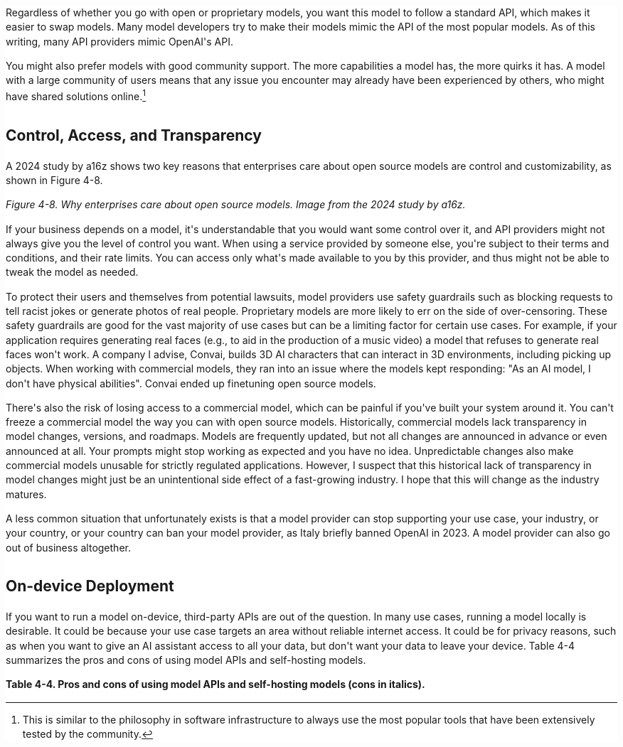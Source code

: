 Regardless of whether you go with open or proprietary models, you want this model to follow a standard API, which makes it easier to swap models. Many model developers try to make their models mimic the API of the most popular models. As of this writing, many API providers mimic OpenAI's API.

You might also prefer models with good community support. The more capabilities a model has, the more quirks it has. A model with a large community of users means that any issue you encounter may already have been experienced by others, who might have shared solutions online.[^19]

## Control, Access, and Transparency

A 2024 study by a16z shows two key reasons that enterprises care about open source models are control and customizability, as shown in Figure 4-8.

*Figure 4-8. Why enterprises care about open source models. Image from the 2024 study by a16z.*

If your business depends on a model, it's understandable that you would want some control over it, and API providers might not always give you the level of control you want. When using a service provided by someone else, you're subject to their terms and conditions, and their rate limits. You can access only what's made available to you by this provider, and thus might not be able to tweak the model as needed.

To protect their users and themselves from potential lawsuits, model providers use safety guardrails such as blocking requests to tell racist jokes or generate photos of real people. Proprietary models are more likely to err on the side of over-censoring. These safety guardrails are good for the vast majority of use cases but can be a limiting factor for certain use cases. For example, if your application requires generating real faces (e.g., to aid in the production of a music video) a model that refuses to generate real faces won't work. A company I advise, Convai, builds 3D AI characters that can interact in 3D environments, including picking up objects. When working with commercial models, they ran into an issue where the models kept responding: "As an AI model, I don't have physical abilities". Convai ended up finetuning open source models.

There's also the risk of losing access to a commercial model, which can be painful if you've built your system around it. You can't freeze a commercial model the way you can with open source models. Historically, commercial models lack transparency in model changes, versions, and roadmaps. Models are frequently updated, but not all changes are announced in advance or even announced at all. Your prompts might stop working as expected and you have no idea. Unpredictable changes also make commercial models unusable for strictly regulated applications. However, I suspect that this historical lack of transparency in model changes might just be an unintentional side effect of a fast-growing industry. I hope that this will change as the industry matures.

A less common situation that unfortunately exists is that a model provider can stop supporting your use case, your industry, or your country, or your country can ban your model provider, as Italy briefly banned OpenAI in 2023. A model provider can also go out of business altogether.

## On-device Deployment

If you want to run a model on-device, third-party APIs are out of the question. In many use cases, running a model locally is desirable. It could be because your use case targets an area without reliable internet access. It could be for privacy reasons, such as when you want to give an AI assistant access to all your data, but don't want your data to leave your device. Table 4-4 summarizes the pros and cons of using model APIs and self-hosting models.

**Table 4-4. Pros and cons of using model APIs and self-hosting models (cons in italics).**


[^16]: As regulations are evolving around the world, requirements for auditable information of models and training data may increase. Commercial models may be able to provide certifications, saving companies from the effort.
[^17]: Users want models to be open source because open means more information and more options, but what's in it for model developers? Many companies have sprung up to capitalize on open source models by providing inference and finetuning services. It's not a bad thing. Many people need these services to leverage open source models. But, from model developers' perspective, why invest millions, if not billions, into building models just for others to make money? It might be argued that Meta supports open source models only to keep their competitors (Google, Microsoft/OpenAI) in check. Both Mistral and Cohere have open source models, but they also have APIs. At some point, inference services on top of Mistral and Cohere models become their competitors. There's the argument that open source is better for society, and maybe that's enough as an incentive. People who want what's good for society will continue to push for open source, and maybe there will be enough collective goodwill to help open source prevail. I certainly hope so.
[^18]: The companies that get hit the most by API costs are probably not the biggest companies. The biggest companies might be important enough to service providers to negotiate favorable terms.
[^19]: This is similar to the philosophy in software infrastructure to always use the most popular tools that have been extensively tested by the community.
[^20]: When I posted a question on Hugging Face's Discord about why they chose certain benchmarks, Lewis Tunstall responded that they were guided by the benchmarks that the then popular models used. Thanks to the Hugging Face team for being so wonderfully responsive and for their great contributions to the community.
[^21]: I'm really glad to report that while I was writing this book, leaderboards have become much more transparent about their benchmark selection and aggregation process. When launching their new leaderboard, Hugging Face shared a great analysis of the benchmarks correlation (2024).
[^22]: It's both really cool and intimidating to see that in just a couple of years, benchmarks had to change from grade-level questions to graduate-level questions.
[^23]: In gaming, there's the concept of a neverending game where new levels can be procedurally generated as players master all the existing levels. It'd be really cool to design a neverending benchmark where more challenging problems are procedurally generated as models level up.
[^24]: Reading about other people's experience is educational, but it's up to us to discern an anecdote from the universal truth. The same model update can cause some applications to degrade and some to improve. For example, migrating from GPT-3.5-turbo-0301 to GPT-3.5-turbo-1106 led to a 10% drop in Voiceflow's intent classification task but an improvement in GoDaddy's customer support chatbot.
[^25]: If there is a publicly available score, check how reliable the score is.
[^26]: The HELM paper reported that the total cost is $38,000 for commercial APIs and 19,500 GPU hours for open models. If an hour of GPU costs between $2.15 and $3.18, the total cost comes out to $80,000–$100,000.
[^27]: A friend quipped: "A benchmark stops being useful as soon as it becomes public."